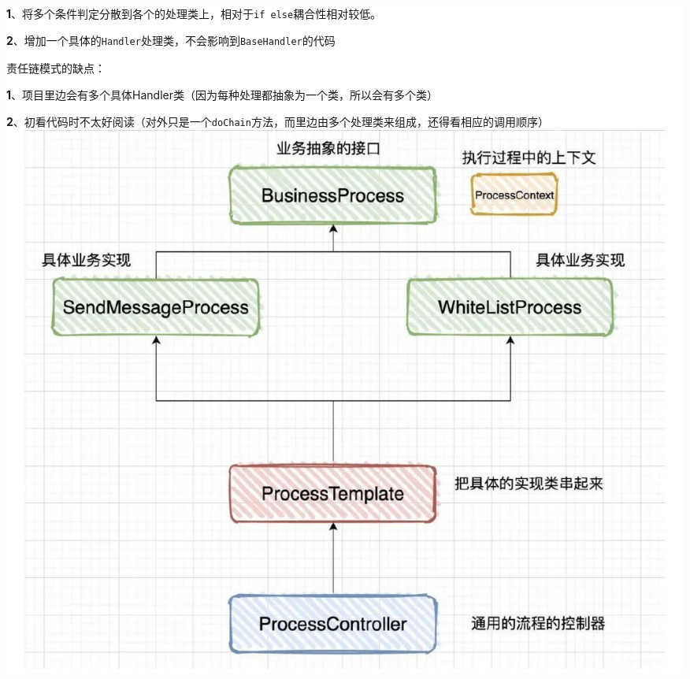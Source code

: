 **1**、将多个条件判定分散到各个的处理类上，相对于`if else`耦合性相对较低。

**2**、增加一个具体的`Handler`处理类，不会影响到`BaseHandler`的代码

责任链模式的缺点：

**1**、项目里边会有多个具体Handler类（因为每种处理都抽象为一个类，所以会有多个类）

**2**、初看代码时不太好阅读（对外只是一个`doChain`方法，而里边由多个处理类来组成，还得看相应的调用顺序）
![](images/img_1.png)
